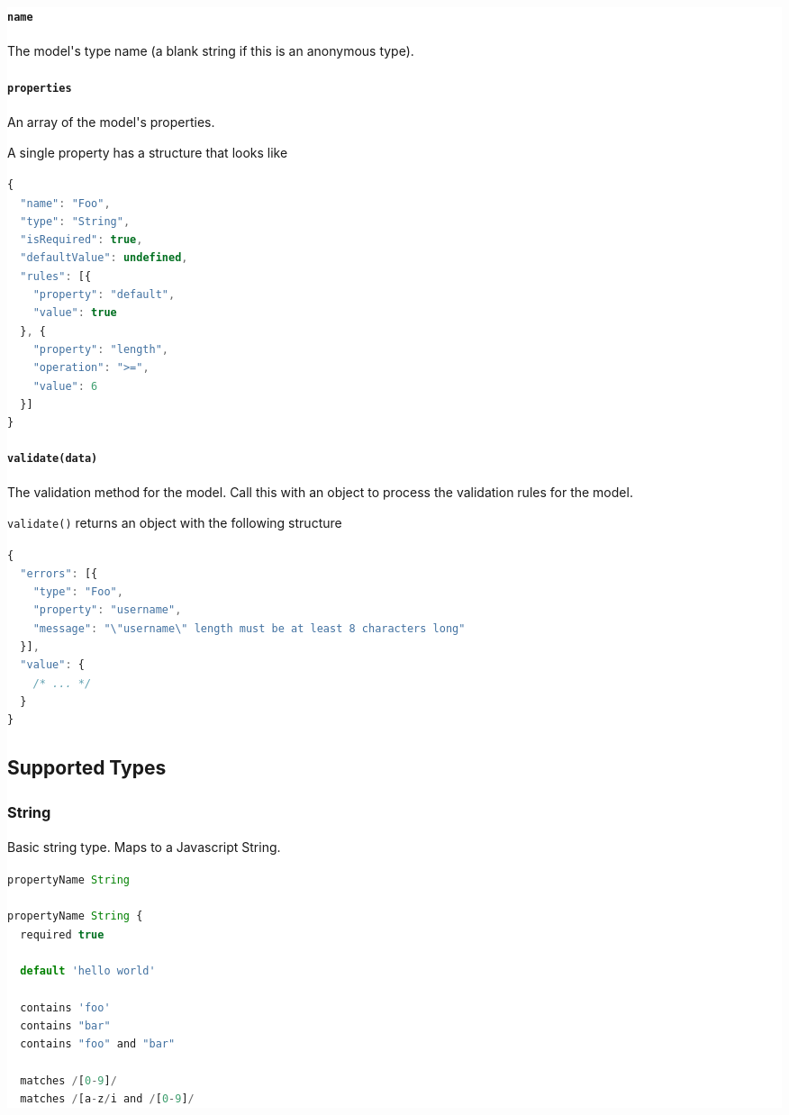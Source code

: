#### `name`

The model's type name (a blank string if this is an anonymous type).

#### `properties`

An array of the model's properties.

A single property has a structure that looks like

```js
{
  "name": "Foo",
  "type": "String",
  "isRequired": true,
  "defaultValue": undefined,
  "rules": [{
    "property": "default",
    "value": true
  }, {
    "property": "length",
    "operation": ">=",
    "value": 6
  }]
}
```

#### `validate(data)`

The validation method for the model. Call this with an object to process the validation rules for the model.

`validate()` returns an object with the following structure

```js
{
  "errors": [{
    "type": "Foo",
    "property": "username",
    "message": "\"username\" length must be at least 8 characters long"
  }],
  "value": {
    /* ... */
  }
}
```

## Supported Types

### String

Basic string type. Maps to a Javascript String.

```js
propertyName String

propertyName String {
  required true

  default 'hello world'

  contains 'foo'
  contains "bar"
  contains "foo" and "bar"

  matches /[0-9]/
  matches /[a-z/i and /[0-9]/
```